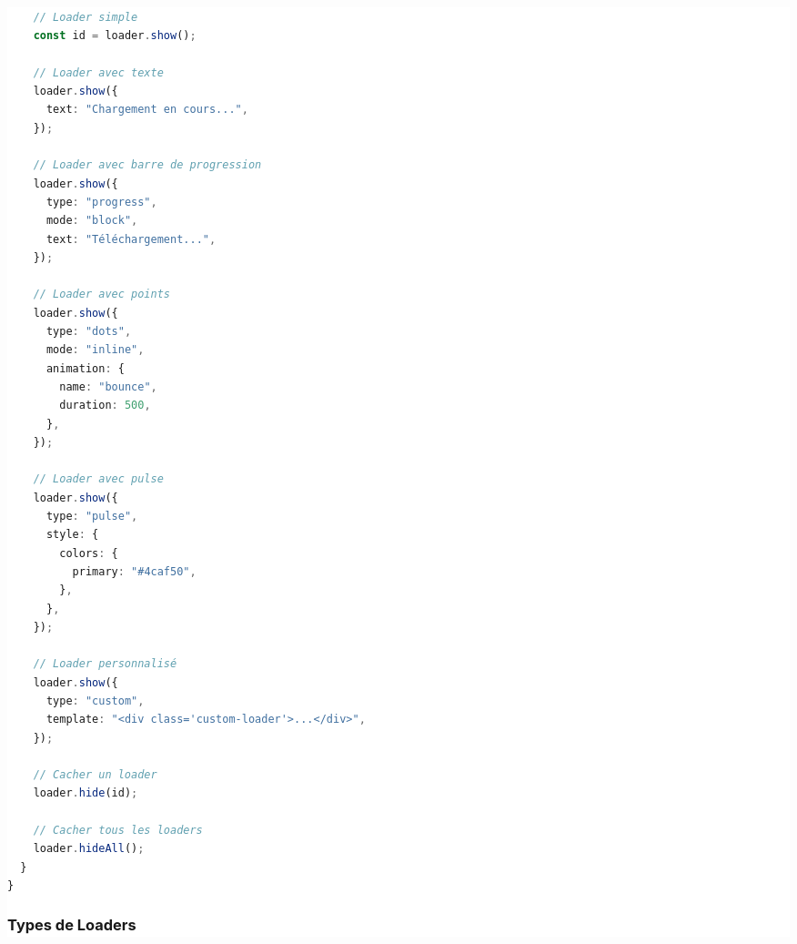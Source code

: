 ```typescript
    // Loader simple
    const id = loader.show();

    // Loader avec texte
    loader.show({
      text: "Chargement en cours...",
    });

    // Loader avec barre de progression
    loader.show({
      type: "progress",
      mode: "block",
      text: "Téléchargement...",
    });

    // Loader avec points
    loader.show({
      type: "dots",
      mode: "inline",
      animation: {
        name: "bounce",
        duration: 500,
      },
    });

    // Loader avec pulse
    loader.show({
      type: "pulse",
      style: {
        colors: {
          primary: "#4caf50",
        },
      },
    });

    // Loader personnalisé
    loader.show({
      type: "custom",
      template: "<div class='custom-loader'>...</div>",
    });

    // Cacher un loader
    loader.hide(id);

    // Cacher tous les loaders
    loader.hideAll();
  }
}
```

### Types de Loaders
